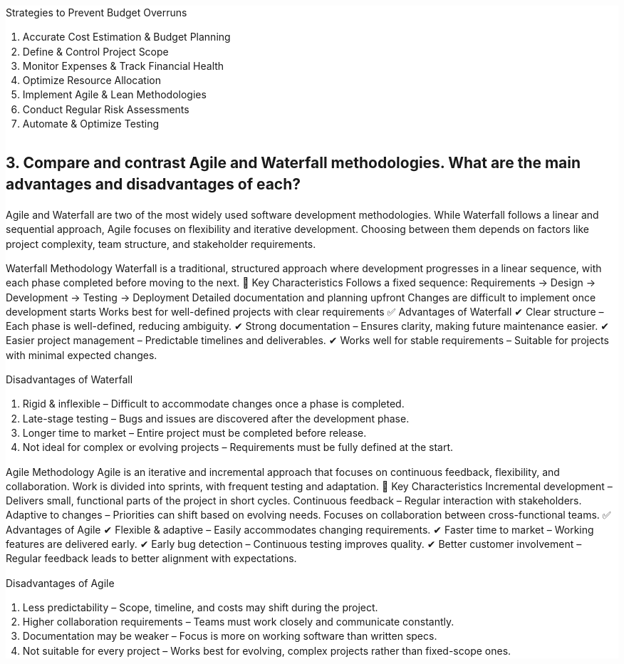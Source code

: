 Strategies to Prevent Budget Overruns
1. Accurate Cost Estimation & Budget Planning
2. Define & Control Project Scope
3. Monitor Expenses & Track Financial Health
4. Optimize Resource Allocation
5. Implement Agile & Lean Methodologies
6. Conduct Regular Risk Assessments
7. Automate & Optimize Testing
   
## 3. Compare and contrast Agile and Waterfall methodologies. What are the main advantages and disadvantages of each?
Agile and Waterfall are two of the most widely used software development methodologies. While Waterfall follows a linear and sequential approach, Agile focuses on flexibility and iterative development. Choosing between them depends on factors like project complexity, team structure, and stakeholder requirements.

Waterfall Methodology
Waterfall is a traditional, structured approach where development progresses in a linear sequence, with each phase completed before moving to the next.
🔹 Key Characteristics
Follows a fixed sequence: Requirements → Design → Development → Testing → Deployment
Detailed documentation and planning upfront
Changes are difficult to implement once development starts
Works best for well-defined projects with clear requirements
✅ Advantages of Waterfall
✔ Clear structure – Each phase is well-defined, reducing ambiguity.
✔ Strong documentation – Ensures clarity, making future maintenance easier.
✔ Easier project management – Predictable timelines and deliverables.
✔ Works well for stable requirements – Suitable for projects with minimal expected changes.

Disadvantages of Waterfall
1. Rigid & inflexible – Difficult to accommodate changes once a phase is completed.
2. Late-stage testing – Bugs and issues are discovered after the development phase.
3. Longer time to market – Entire project must be completed before release.
4.  Not ideal for complex or evolving projects – Requirements must be fully defined at the start.

 Agile Methodology
Agile is an iterative and incremental approach that focuses on continuous feedback, flexibility, and collaboration. Work is divided into sprints, with frequent testing and adaptation.
🔹 Key Characteristics
Incremental development – Delivers small, functional parts of the project in short cycles.
Continuous feedback – Regular interaction with stakeholders.
Adaptive to changes – Priorities can shift based on evolving needs.
Focuses on collaboration between cross-functional teams.
✅ Advantages of Agile
✔ Flexible & adaptive – Easily accommodates changing requirements.
✔ Faster time to market – Working features are delivered early.
✔ Early bug detection – Continuous testing improves quality.
✔ Better customer involvement – Regular feedback leads to better alignment with expectations.

 Disadvantages of Agile
1. Less predictability – Scope, timeline, and costs may shift during the project.
2. Higher collaboration requirements – Teams must work closely and communicate constantly.
3. Documentation may be weaker – Focus is more on working software than written specs.
4. Not suitable for every project – Works best for evolving, complex projects rather than fixed-scope ones.
   
